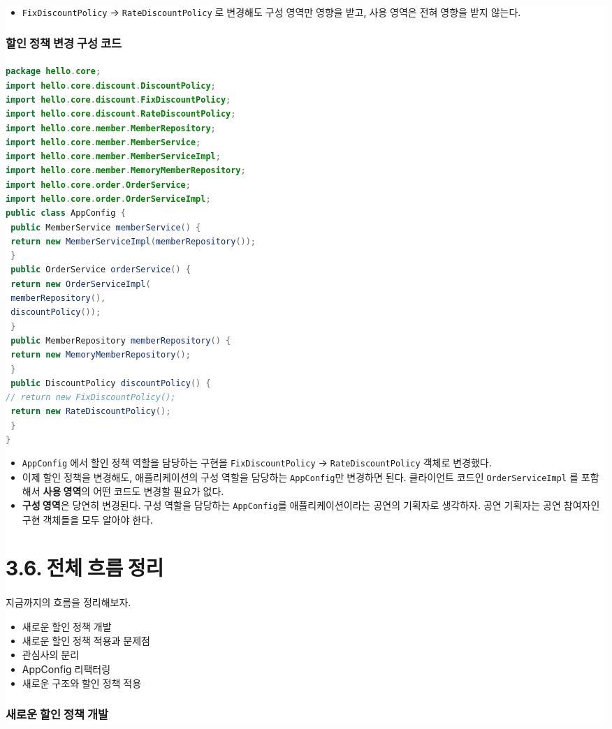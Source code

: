 - `FixDiscountPolicy` → `RateDiscountPolicy` 로 변경해도 구성 영역만 영향을 받고, 사용 영역은 전혀 영향을 받지 않는다.

### 할인 정책 변경 구성 코드

```java
package hello.core;
import hello.core.discount.DiscountPolicy;
import hello.core.discount.FixDiscountPolicy;
import hello.core.discount.RateDiscountPolicy;
import hello.core.member.MemberRepository;
import hello.core.member.MemberService;
import hello.core.member.MemberServiceImpl;
import hello.core.member.MemoryMemberRepository;
import hello.core.order.OrderService;
import hello.core.order.OrderServiceImpl;
public class AppConfig {
 public MemberService memberService() {
 return new MemberServiceImpl(memberRepository());
 }
 public OrderService orderService() {
 return new OrderServiceImpl(
 memberRepository(),
 discountPolicy());
 }
 public MemberRepository memberRepository() {
 return new MemoryMemberRepository();
 }
 public DiscountPolicy discountPolicy() {
// return new FixDiscountPolicy();
 return new RateDiscountPolicy();
 }
}
```

- `AppConfig` 에서 할인 정책 역할을 담당하는 구현을 `FixDiscountPolicy` → `RateDiscountPolicy` 객체로 변경했다.
- 이제 할인 정책을 변경해도, 애플리케이션의 구성 역할을 담당하는 `AppConfig`만 변경하면 된다.
클라이언트 코드인 `OrderServiceImpl` 를 포함해서 **사용 영역**의 어떤 코드도 변경할 필요가 없다.
- **구성 영역**은 당연히 변경된다. 구성 역할을 담당하는 `AppConfig`를 애플리케이션이라는 공연의 기획자로 생각하자. 공연 기획자는 공연 참여자인 구현 객체들을 모두 알아야 한다.

# 3.6. 전체 흐름 정리

지금까지의 흐름을 정리해보자.

- 새로운 할인 정책 개발
- 새로운 할인 정책 적용과 문제점
- 관심사의 분리
- AppConfig 리팩터링
- 새로운 구조와 할인 정책 적용

### 새로운 할인 정책 개발
